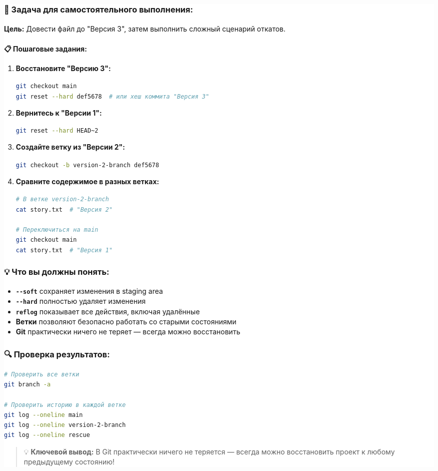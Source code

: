 ### 🎯 Задача для самостоятельного выполнения:

**Цель:** Довести файл до "Версия 3", затем выполнить сложный сценарий откатов.

#### 📋 Пошаговые задания:

1. **Восстановите "Версию 3":**
   ```bash
   git checkout main
   git reset --hard def5678  # или хеш коммита "Версия 3"
   ```

2. **Вернитесь к "Версии 1":**
   ```bash
   git reset --hard HEAD~2
   ```

3. **Создайте ветку из "Версии 2":**
   ```bash
   git checkout -b version-2-branch def5678
   ```

4. **Сравните содержимое в разных ветках:**
   ```bash
   # В ветке version-2-branch
   cat story.txt  # "Версия 2"
   
   # Переключиться на main
   git checkout main
   cat story.txt  # "Версия 1"
   ```

### 💡 Что вы должны понять:

- **`--soft`** сохраняет изменения в staging area
- **`--hard`** полностью удаляет изменения
- **`reflog`** показывает все действия, включая удалённые
- **Ветки** позволяют безопасно работать со старыми состояниями
- **Git** практически ничего не теряет — всегда можно восстановить

### 🔍 Проверка результатов:

```bash
# Проверить все ветки
git branch -a

# Проверить историю в каждой ветке
git log --oneline main
git log --oneline version-2-branch
git log --oneline rescue
```

> 💡 **Ключевой вывод:** В Git практически ничего не теряется — всегда можно восстановить проект к любому предыдущему состоянию!

